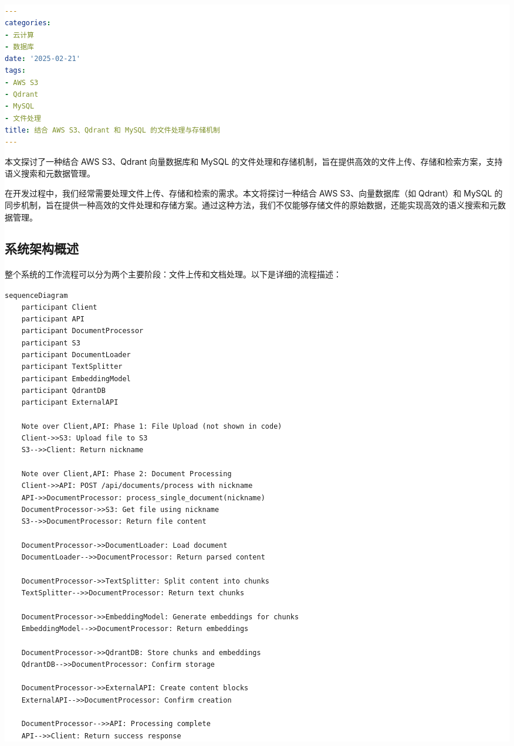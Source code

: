 ```yaml
---
categories:
- 云计算
- 数据库
date: '2025-02-21'
tags:
- AWS S3
- Qdrant
- MySQL
- 文件处理
title: 结合 AWS S3、Qdrant 和 MySQL 的文件处理与存储机制
---
```


本文探讨了一种结合 AWS S3、Qdrant 向量数据库和 MySQL 的文件处理和存储机制，旨在提供高效的文件上传、存储和检索方案，支持语义搜索和元数据管理。

在开发过程中，我们经常需要处理文件上传、存储和检索的需求。本文将探讨一种结合 AWS S3、向量数据库（如 Qdrant）和 MySQL 的同步机制，旨在提供一种高效的文件处理和存储方案。通过这种方法，我们不仅能够存储文件的原始数据，还能实现高效的语义搜索和元数据管理。

## 系统架构概述

整个系统的工作流程可以分为两个主要阶段：文件上传和文档处理。以下是详细的流程描述：

```mermaid
sequenceDiagram
    participant Client
    participant API
    participant DocumentProcessor
    participant S3
    participant DocumentLoader
    participant TextSplitter
    participant EmbeddingModel
    participant QdrantDB
    participant ExternalAPI

    Note over Client,API: Phase 1: File Upload (not shown in code)
    Client->>S3: Upload file to S3
    S3-->>Client: Return nickname

    Note over Client,API: Phase 2: Document Processing
    Client->>API: POST /api/documents/process with nickname
    API->>DocumentProcessor: process_single_document(nickname)
    DocumentProcessor->>S3: Get file using nickname
    S3-->>DocumentProcessor: Return file content
    
    DocumentProcessor->>DocumentLoader: Load document
    DocumentLoader-->>DocumentProcessor: Return parsed content
    
    DocumentProcessor->>TextSplitter: Split content into chunks
    TextSplitter-->>DocumentProcessor: Return text chunks
    
    DocumentProcessor->>EmbeddingModel: Generate embeddings for chunks
    EmbeddingModel-->>DocumentProcessor: Return embeddings
    
    DocumentProcessor->>QdrantDB: Store chunks and embeddings
    QdrantDB-->>DocumentProcessor: Confirm storage
    
    DocumentProcessor->>ExternalAPI: Create content blocks
    ExternalAPI-->>DocumentProcessor: Confirm creation
    
    DocumentProcessor-->>API: Processing complete
    API-->>Client: Return success response

```